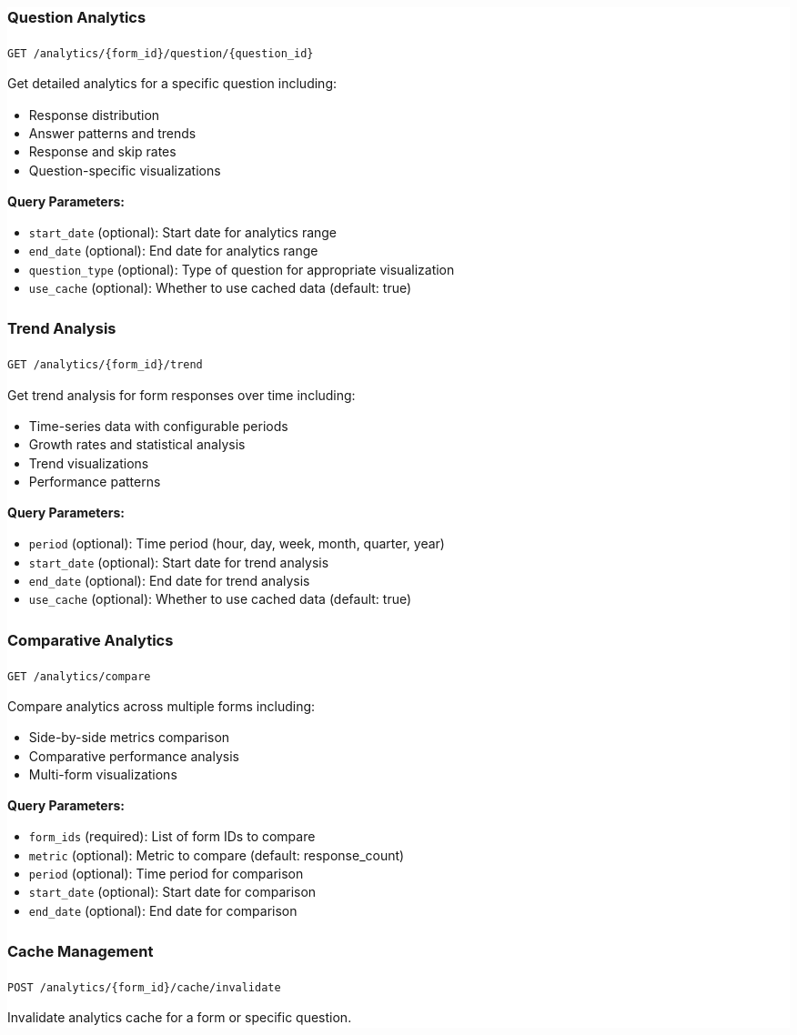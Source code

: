 ### Question Analytics
```
GET /analytics/{form_id}/question/{question_id}
```
Get detailed analytics for a specific question including:
- Response distribution
- Answer patterns and trends
- Response and skip rates
- Question-specific visualizations

**Query Parameters:**
- `start_date` (optional): Start date for analytics range
- `end_date` (optional): End date for analytics range
- `question_type` (optional): Type of question for appropriate visualization
- `use_cache` (optional): Whether to use cached data (default: true)

### Trend Analysis
```
GET /analytics/{form_id}/trend
```
Get trend analysis for form responses over time including:
- Time-series data with configurable periods
- Growth rates and statistical analysis
- Trend visualizations
- Performance patterns

**Query Parameters:**
- `period` (optional): Time period (hour, day, week, month, quarter, year)
- `start_date` (optional): Start date for trend analysis
- `end_date` (optional): End date for trend analysis
- `use_cache` (optional): Whether to use cached data (default: true)

### Comparative Analytics
```
GET /analytics/compare
```
Compare analytics across multiple forms including:
- Side-by-side metrics comparison
- Comparative performance analysis
- Multi-form visualizations

**Query Parameters:**
- `form_ids` (required): List of form IDs to compare
- `metric` (optional): Metric to compare (default: response_count)
- `period` (optional): Time period for comparison
- `start_date` (optional): Start date for comparison
- `end_date` (optional): End date for comparison

### Cache Management
```
POST /analytics/{form_id}/cache/invalidate
```
Invalidate analytics cache for a form or specific question.
